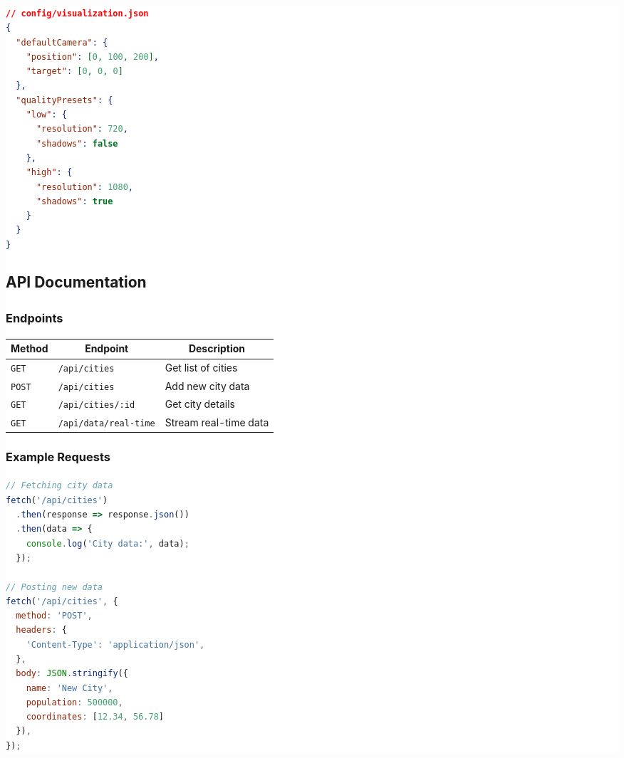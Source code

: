 ```json
// config/visualization.json
{
  "defaultCamera": {
    "position": [0, 100, 200],
    "target": [0, 0, 0]
  },
  "qualityPresets": {
    "low": {
      "resolution": 720,
      "shadows": false
    },
    "high": {
      "resolution": 1080,
      "shadows": true
    }
  }
}
```

## API Documentation

### Endpoints

| Method | Endpoint | Description |
|--------|----------|-------------|
| `GET` | `/api/cities` | Get list of cities |
| `POST` | `/api/cities` | Add new city data |
| `GET` | `/api/cities/:id` | Get city details |
| `GET` | `/api/data/real-time` | Stream real-time data |

### Example Requests

```javascript
// Fetching city data
fetch('/api/cities')
  .then(response => response.json())
  .then(data => {
    console.log('City data:', data);
  });

// Posting new data
fetch('/api/cities', {
  method: 'POST',
  headers: {
    'Content-Type': 'application/json',
  },
  body: JSON.stringify({
    name: 'New City',
    population: 500000,
    coordinates: [12.34, 56.78]
  }),
});
```
